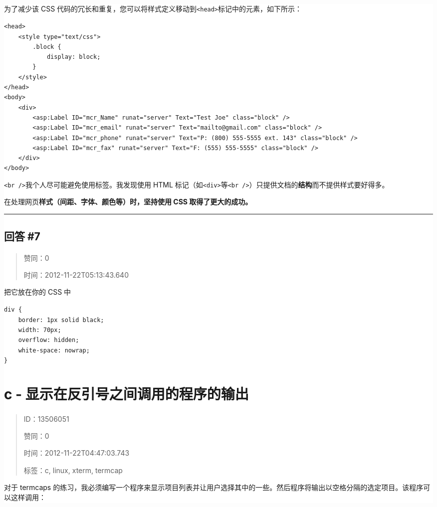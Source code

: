 为了减少该 CSS 代码的冗长和重复，您可以将样式定义移动到`<head>`标记中的元素，如下所示：

```
<head>
    <style type="text/css">
        .block {
            display: block;
        }
    </style>
</head>
<body>
    <div> 
        <asp:Label ID="mcr_Name" runat="server" Text="Test Joe" class="block" />
        <asp:Label ID="mcr_email" runat="server" Text="mailto@gmail.com" class="block" />
        <asp:Label ID="mcr_phone" runat="server" Text="P: (800) 555-5555 ext. 143" class="block" />
        <asp:Label ID="mcr_fax" runat="server" Text="F: (555) 555-5555" class="block" />
    </div>
</body> 
```

`<br />`我个人尽可能避免使用标签。我发现使用 HTML 标记（如`<div>`等`<br />`）只提供文档的**结构**而不提供样式要好得多。

在处理网页**样式（间距、字体、颜色等）时，坚持使用 CSS 取得了更大的成功。**

* * *

## 回答 #7

> 赞同：0
> 
> 时间：2012-11-22T05:13:43.640

把它放在你的 CSS 中

```
div {
    border: 1px solid black;
    width: 70px;
    overflow: hidden;
    white-space: nowrap;
} 
```

# c - 显示在反引号之间调用的程序的输出

> ID：13506051
> 
> 赞同：0
> 
> 时间：2012-11-22T04:47:03.743
> 
> 标签：c, linux, xterm, termcap

对于 termcaps 的练习，我必须编写一个程序来显示项目列表并让用户选择其中的一些。然后程序将输出以空格分隔的选定项目。该程序可以这样调用：
